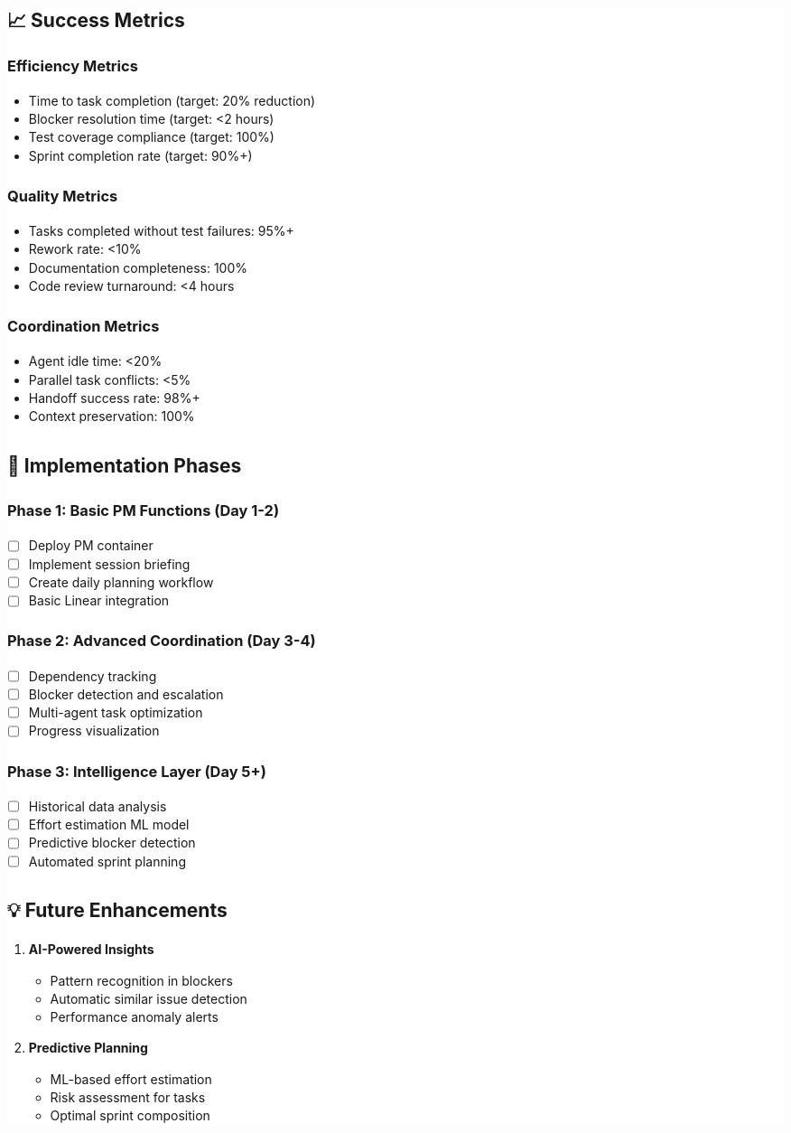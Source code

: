 ## 📈 Success Metrics

### Efficiency Metrics
- Time to task completion (target: 20% reduction)
- Blocker resolution time (target: <2 hours)
- Test coverage compliance (target: 100%)
- Sprint completion rate (target: 90%+)

### Quality Metrics
- Tasks completed without test failures: 95%+
- Rework rate: <10%
- Documentation completeness: 100%
- Code review turnaround: <4 hours

### Coordination Metrics
- Agent idle time: <20%
- Parallel task conflicts: <5%
- Handoff success rate: 98%+
- Context preservation: 100%

## 🚀 Implementation Phases

### Phase 1: Basic PM Functions (Day 1-2)
- [ ] Deploy PM container
- [ ] Implement session briefing
- [ ] Create daily planning workflow
- [ ] Basic Linear integration

### Phase 2: Advanced Coordination (Day 3-4)
- [ ] Dependency tracking
- [ ] Blocker detection and escalation
- [ ] Multi-agent task optimization
- [ ] Progress visualization

### Phase 3: Intelligence Layer (Day 5+)
- [ ] Historical data analysis
- [ ] Effort estimation ML model
- [ ] Predictive blocker detection
- [ ] Automated sprint planning

## 💡 Future Enhancements

1. **AI-Powered Insights**
   - Pattern recognition in blockers
   - Automatic similar issue detection
   - Performance anomaly alerts

2. **Predictive Planning**
   - ML-based effort estimation
   - Risk assessment for tasks
   - Optimal sprint composition
